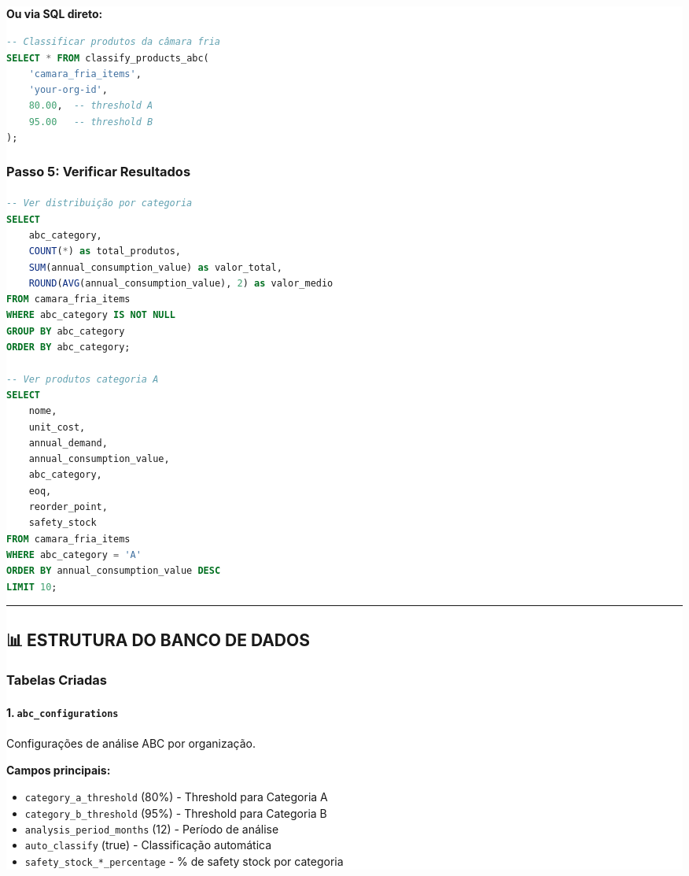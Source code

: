 **Ou via SQL direto:**

```sql
-- Classificar produtos da câmara fria
SELECT * FROM classify_products_abc(
    'camara_fria_items',
    'your-org-id',
    80.00,  -- threshold A
    95.00   -- threshold B
);
```

### Passo 5: Verificar Resultados

```sql
-- Ver distribuição por categoria
SELECT 
    abc_category,
    COUNT(*) as total_produtos,
    SUM(annual_consumption_value) as valor_total,
    ROUND(AVG(annual_consumption_value), 2) as valor_medio
FROM camara_fria_items
WHERE abc_category IS NOT NULL
GROUP BY abc_category
ORDER BY abc_category;

-- Ver produtos categoria A
SELECT 
    nome,
    unit_cost,
    annual_demand,
    annual_consumption_value,
    abc_category,
    eoq,
    reorder_point,
    safety_stock
FROM camara_fria_items
WHERE abc_category = 'A'
ORDER BY annual_consumption_value DESC
LIMIT 10;
```

---

## 📊 ESTRUTURA DO BANCO DE DADOS

### Tabelas Criadas

#### 1. `abc_configurations`
Configurações de análise ABC por organização.

**Campos principais:**
- `category_a_threshold` (80%) - Threshold para Categoria A
- `category_b_threshold` (95%) - Threshold para Categoria B
- `analysis_period_months` (12) - Período de análise
- `auto_classify` (true) - Classificação automática
- `safety_stock_*_percentage` - % de safety stock por categoria
